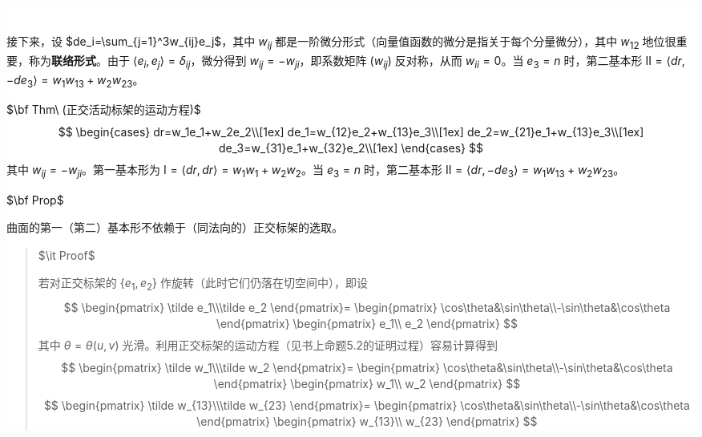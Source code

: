 <br/>

接下来，设 $de_i=\sum_{j=1}^3w_{ij}e_j$，其中 $w_{ij}$ 都是一阶微分形式（向量值函数的微分是指关于每个分量微分），其中 $w_{12}$ 地位很重要，称为**联络形式**。由于 $\langle e_i,e_j\rangle=\delta_{ij}$，微分得到 $w_{ij}=-w_{ji}$，即系数矩阵 $(w_{ij})$ 反对称，从而 $w_{ii}=0$。当 $e_3=n$ 时，第二基本形 $\mathrm{II}=\langle dr,-de_3\rangle=w_1w_{13}+w_2w_{23}$。

$\bf Thm\ (正交活动标架的运动方程)$
$$
\begin{cases}
dr=w_1e_1+w_2e_2\\[1ex]
de_1=w_{12}e_2+w_{13}e_3\\[1ex]
de_2=w_{21}e_1+w_{13}e_3\\[1ex]
de_3=w_{31}e_1+w_{32}e_2\\[1ex]
\end{cases}
$$
其中 $w_{ij}=-w_{ji}$。第一基本形为 $\mathrm{I}=\langle dr,dr\rangle=w_1w_1+w_2w_2$。当 $e_3=n$ 时，第二基本形 $\mathrm{II}=\langle dr,-de_3\rangle=w_1w_{13}+w_2w_{23}$。

$\bf Prop$

曲面的第一（第二）基本形不依赖于（同法向的）正交标架的选取。

> $\it Proof$
>
> 若对正交标架的 $\{e_1,e_2\}$ 作旋转（此时它们仍落在切空间中），即设
> $$
\begin{pmatrix}
\tilde e_1\\\tilde e_2
\end{pmatrix}=
\begin{pmatrix}
\cos\theta&\sin\theta\\-\sin\theta&\cos\theta
\end{pmatrix}
\begin{pmatrix}
e_1\\ e_2
\end{pmatrix}
> $$
> 其中 $\theta=\theta(u,v)$ 光滑。利用正交标架的运动方程（见书上命题5.2的证明过程）容易计算得到
> $$
\begin{pmatrix}
\tilde w_1\\\tilde w_2
\end{pmatrix}=
\begin{pmatrix}
\cos\theta&\sin\theta\\-\sin\theta&\cos\theta
\end{pmatrix}
\begin{pmatrix}
w_1\\ w_2
\end{pmatrix}
> $$
> $$
\begin{pmatrix}
\tilde w_{13}\\\tilde w_{23}
\end{pmatrix}=
\begin{pmatrix}
\cos\theta&\sin\theta\\-\sin\theta&\cos\theta
\end{pmatrix}
\begin{pmatrix}
w_{13}\\ w_{23}
\end{pmatrix}
> $$
